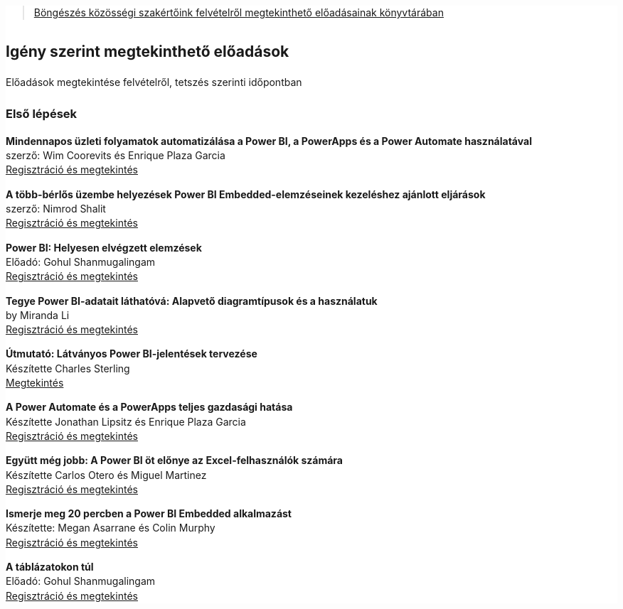 >[Böngészés közösségi szakértőink felvételről megtekinthető előadásainak könyvtárában](https://community.powerbi.com/t5/Webinars-and-Video-Gallery/bd-p/VideoTipsTricks?filter=webinars&featured=yes&Is=Website)

## <a name="on-demand-webinars"></a>Igény szerint megtekinthető előadások

Előadások megtekintése felvételről, tetszés szerinti időpontban

### <a name="getting-started"></a>Első lépések

**Mindennapos üzleti folyamatok automatizálása a Power BI, a PowerApps és a Power Automate használatával**
<br>szerző: Wim Coorevits és Enrique Plaza Garcia
<br>[Regisztráció és megtekintés](https://info.microsoft.com/Automate-Day-to-Day-Business-Processes-with-Power-BI-Power-Apps-and-Microsoft-Flow-OnDemandRegistration.html)

**A több-bérlős üzembe helyezések Power BI Embedded-elemzéseinek kezeléshez ajánlott eljárások**
<br>szerző: Nimrod Shalit
<br>[Regisztráció és megtekintés](https://info.microsoft.com/ww-landing-PBI-webinar-Best-Practices-for-Managing-Power-BI-Embedded-video.html?LCID=EN-US)

**Power BI: Helyesen elvégzett elemzések**
<br>Előadó: Gohul Shanmugalingam
<br>[Regisztráció és megtekintés](https://info.microsoft.com/CA-PowerBI-WBNR-FY19-11Nov-08-PowerBIAnalyticsDoneRight-MCW0008690_01Registration-ForminBody.html?Is=Website)

**Tegye Power BI-adatait láthatóvá:  Alapvető diagramtípusok és a használatuk**
<br>by Miranda Li
<br>[Regisztráció és megtekintés](https://info.microsoft.com/Make-your-Power-BI-Data-Visual-Registration.html?Is=Website)

**Útmutató: Látványos Power BI-jelentések tervezése**
<br>Készítette Charles Sterling
<br>[Megtekintés](https://community.powerbi.com/t5/Webinars-and-Video-Gallery/5-3-17-Webinar-How-to-Design-Visually-Stunning-Power-BI-Reports/m-p/168204?Is=Website)

**A Power Automate és a PowerApps teljes gazdasági hatása**
<br>Készítette Jonathan Lipsitz és Enrique Plaza Garcia
<br>[Regisztráció és megtekintés](https://info.microsoft.com/The-TEI-of-PowerApps-and-Microsoft-Flow-OnDemandRegistration.html?Is=Website)

**Együtt még jobb: A Power BI öt előnye az Excel-felhasználók számára**
<br>Készítette Carlos Otero és Miguel Martinez
<br>[Regisztráció és megtekintés](https://info.microsoft.com/excel-powerbi-better-together.html?Is=Website)

**Ismerje meg 20 percben a Power BI Embedded alkalmazást**
<br>Készítette: Megan Asarrane és Colin Murphy
<br>[Regisztráció és megtekintés](https://info.microsoft.com/ww-landing-power-bi-embedded-in-20-min.html?Is=Website)

**A táblázatokon túl**
<br>Előadó: Gohul Shanmugalingam
<br>[Regisztráció és megtekintés](https://info.microsoft.com/CA-PowerBI-WBNR-FY18-05May-09-DataBeyondtheSpreadsheet-MCW0006385_01Registration-ForminBody.html?Is=Website)
